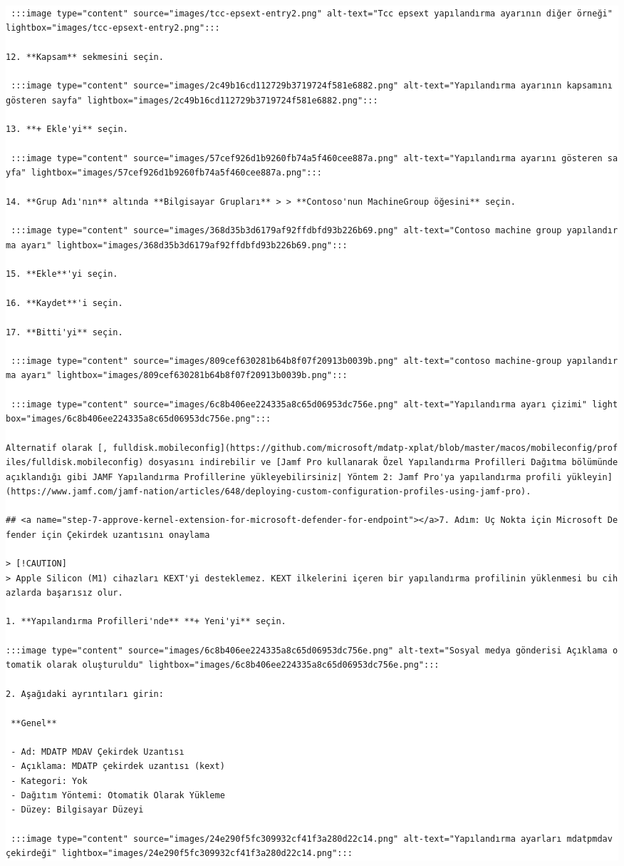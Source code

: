    ```
    :::image type="content" source="images/tcc-epsext-entry2.png" alt-text="Tcc epsext yapılandırma ayarının diğer örneği" lightbox="images/tcc-epsext-entry2.png":::

12. **Kapsam** sekmesini seçin.

    :::image type="content" source="images/2c49b16cd112729b3719724f581e6882.png" alt-text="Yapılandırma ayarının kapsamını gösteren sayfa" lightbox="images/2c49b16cd112729b3719724f581e6882.png":::

13. **+ Ekle'yi** seçin.

    :::image type="content" source="images/57cef926d1b9260fb74a5f460cee887a.png" alt-text="Yapılandırma ayarını gösteren sayfa" lightbox="images/57cef926d1b9260fb74a5f460cee887a.png":::

14. **Grup Adı'nın** altında **Bilgisayar Grupları** > > **Contoso'nun MachineGroup öğesini** seçin.

    :::image type="content" source="images/368d35b3d6179af92ffdbfd93b226b69.png" alt-text="Contoso machine group yapılandırma ayarı" lightbox="images/368d35b3d6179af92ffdbfd93b226b69.png":::

15. **Ekle**'yi seçin.

16. **Kaydet**'i seçin.

17. **Bitti'yi** seçin.

    :::image type="content" source="images/809cef630281b64b8f07f20913b0039b.png" alt-text="contoso machine-group yapılandırma ayarı" lightbox="images/809cef630281b64b8f07f20913b0039b.png":::

    :::image type="content" source="images/6c8b406ee224335a8c65d06953dc756e.png" alt-text="Yapılandırma ayarı çizimi" lightbox="images/6c8b406ee224335a8c65d06953dc756e.png":::

Alternatif olarak [, fulldisk.mobileconfig](https://github.com/microsoft/mdatp-xplat/blob/master/macos/mobileconfig/profiles/fulldisk.mobileconfig) dosyasını indirebilir ve [Jamf Pro kullanarak Özel Yapılandırma Profilleri Dağıtma bölümünde açıklandığı gibi JAMF Yapılandırma Profillerine yükleyebilirsiniz| Yöntem 2: Jamf Pro'ya yapılandırma profili yükleyin](https://www.jamf.com/jamf-nation/articles/648/deploying-custom-configuration-profiles-using-jamf-pro).

## <a name="step-7-approve-kernel-extension-for-microsoft-defender-for-endpoint"></a>7. Adım: Uç Nokta için Microsoft Defender için Çekirdek uzantısını onaylama

> [!CAUTION]
> Apple Silicon (M1) cihazları KEXT'yi desteklemez. KEXT ilkelerini içeren bir yapılandırma profilinin yüklenmesi bu cihazlarda başarısız olur.

1. **Yapılandırma Profilleri'nde** **+ Yeni'yi** seçin.

   :::image type="content" source="images/6c8b406ee224335a8c65d06953dc756e.png" alt-text="Sosyal medya gönderisi Açıklama otomatik olarak oluşturuldu" lightbox="images/6c8b406ee224335a8c65d06953dc756e.png":::

2. Aşağıdaki ayrıntıları girin:

    **Genel**

    - Ad: MDATP MDAV Çekirdek Uzantısı
    - Açıklama: MDATP çekirdek uzantısı (kext)
    - Kategori: Yok
    - Dağıtım Yöntemi: Otomatik Olarak Yükleme
    - Düzey: Bilgisayar Düzeyi

    :::image type="content" source="images/24e290f5fc309932cf41f3a280d22c14.png" alt-text="Yapılandırma ayarları mdatpmdav çekirdeği" lightbox="images/24e290f5fc309932cf41f3a280d22c14.png":::

   ```